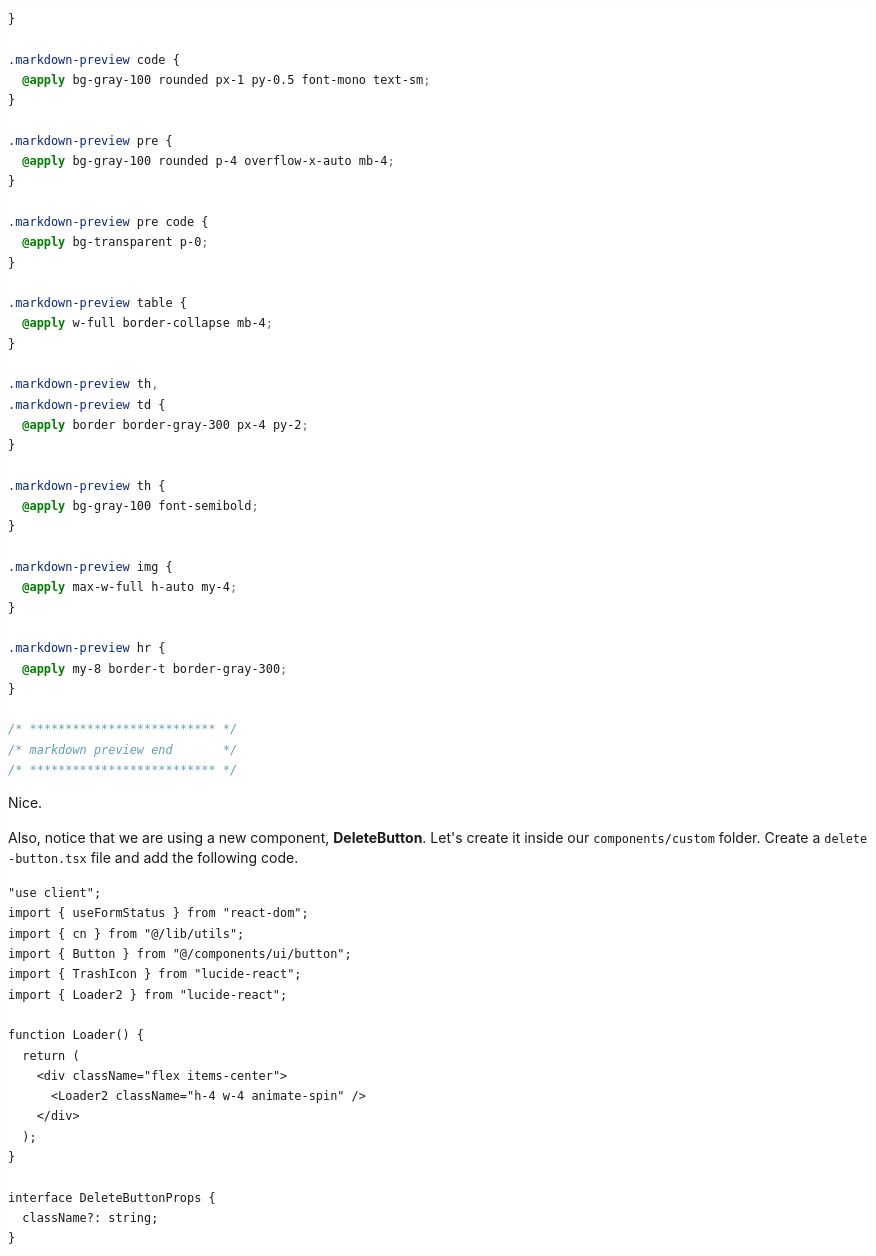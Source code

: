 ```css
}

.markdown-preview code {
  @apply bg-gray-100 rounded px-1 py-0.5 font-mono text-sm;
}

.markdown-preview pre {
  @apply bg-gray-100 rounded p-4 overflow-x-auto mb-4;
}

.markdown-preview pre code {
  @apply bg-transparent p-0;
}

.markdown-preview table {
  @apply w-full border-collapse mb-4;
}

.markdown-preview th,
.markdown-preview td {
  @apply border border-gray-300 px-4 py-2;
}

.markdown-preview th {
  @apply bg-gray-100 font-semibold;
}

.markdown-preview img {
  @apply max-w-full h-auto my-4;
}

.markdown-preview hr {
  @apply my-8 border-t border-gray-300;
}

/* ************************** */
/* markdown preview end       */
/* ************************** */
```

Nice.

Also, notice that we are using a new component, **DeleteButton**. Let's create it inside our `components/custom` folder. Create a `delete-button.tsx` file and add the following code. 

```tsx
"use client";
import { useFormStatus } from "react-dom";
import { cn } from "@/lib/utils";
import { Button } from "@/components/ui/button";
import { TrashIcon } from "lucide-react";
import { Loader2 } from "lucide-react";

function Loader() {
  return (
    <div className="flex items-center">
      <Loader2 className="h-4 w-4 animate-spin" />
    </div>
  );
}

interface DeleteButtonProps {
  className?: string;
}
```